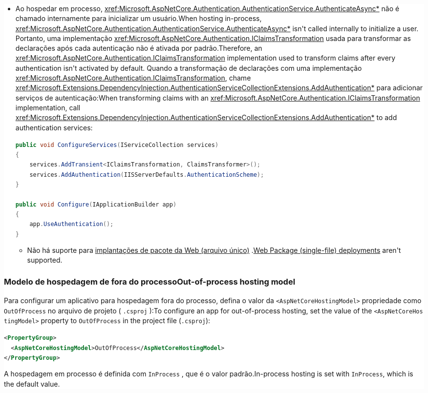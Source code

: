 * <span data-ttu-id="5b9b0-146">Ao hospedar em processo, <xref:Microsoft.AspNetCore.Authentication.AuthenticationService.AuthenticateAsync*> não é chamado internamente para inicializar um usuário.</span><span class="sxs-lookup"><span data-stu-id="5b9b0-146">When hosting in-process, <xref:Microsoft.AspNetCore.Authentication.AuthenticationService.AuthenticateAsync*> isn't called internally to initialize a user.</span></span> <span data-ttu-id="5b9b0-147">Portanto, uma implementação <xref:Microsoft.AspNetCore.Authentication.IClaimsTransformation> usada para transformar as declarações após cada autenticação não é ativada por padrão.</span><span class="sxs-lookup"><span data-stu-id="5b9b0-147">Therefore, an <xref:Microsoft.AspNetCore.Authentication.IClaimsTransformation> implementation used to transform claims after every authentication isn't activated by default.</span></span> <span data-ttu-id="5b9b0-148">Quando a transformação de declarações com uma implementação <xref:Microsoft.AspNetCore.Authentication.IClaimsTransformation>, chame <xref:Microsoft.Extensions.DependencyInjection.AuthenticationServiceCollectionExtensions.AddAuthentication*> para adicionar serviços de autenticação:</span><span class="sxs-lookup"><span data-stu-id="5b9b0-148">When transforming claims with an <xref:Microsoft.AspNetCore.Authentication.IClaimsTransformation> implementation, call <xref:Microsoft.Extensions.DependencyInjection.AuthenticationServiceCollectionExtensions.AddAuthentication*> to add authentication services:</span></span>

  ```csharp
  public void ConfigureServices(IServiceCollection services)
  {
      services.AddTransient<IClaimsTransformation, ClaimsTransformer>();
      services.AddAuthentication(IISServerDefaults.AuthenticationScheme);
  }

  public void Configure(IApplicationBuilder app)
  {
      app.UseAuthentication();
  }
  ```
  
  * <span data-ttu-id="5b9b0-149">Não há suporte para [implantações de pacote da Web (arquivo único)](/aspnet/web-forms/overview/deployment/web-deployment-in-the-enterprise/deploying-web-packages) .</span><span class="sxs-lookup"><span data-stu-id="5b9b0-149">[Web Package (single-file) deployments](/aspnet/web-forms/overview/deployment/web-deployment-in-the-enterprise/deploying-web-packages) aren't supported.</span></span>

### <a name="out-of-process-hosting-model"></a><span data-ttu-id="5b9b0-150">Modelo de hospedagem de fora do processo</span><span class="sxs-lookup"><span data-stu-id="5b9b0-150">Out-of-process hosting model</span></span>

<span data-ttu-id="5b9b0-151">Para configurar um aplicativo para hospedagem fora do processo, defina o valor da `<AspNetCoreHostingModel>` propriedade como `OutOfProcess` no arquivo de projeto ( `.csproj` ):</span><span class="sxs-lookup"><span data-stu-id="5b9b0-151">To configure an app for out-of-process hosting, set the value of the `<AspNetCoreHostingModel>` property to `OutOfProcess` in the project file (`.csproj`):</span></span>

```xml
<PropertyGroup>
  <AspNetCoreHostingModel>OutOfProcess</AspNetCoreHostingModel>
</PropertyGroup>
```

<span data-ttu-id="5b9b0-152">A hospedagem em processo é definida com `InProcess` , que é o valor padrão.</span><span class="sxs-lookup"><span data-stu-id="5b9b0-152">In-process hosting is set with `InProcess`, which is the default value.</span></span>
